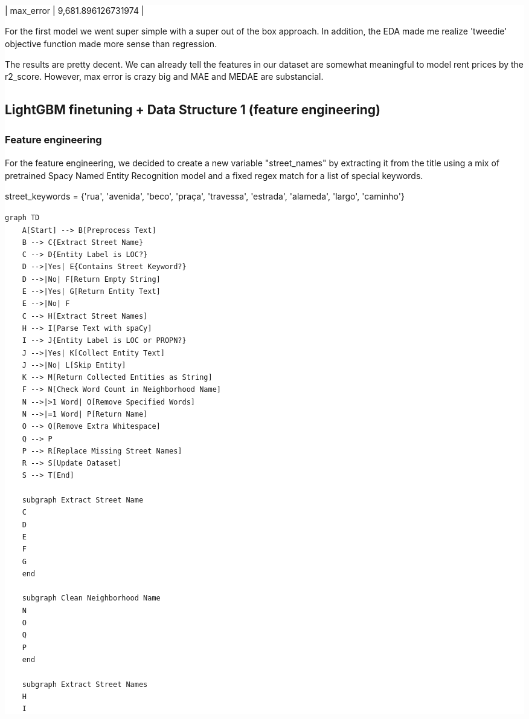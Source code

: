 | max_error                        | 9,681.896126731974       |


For the first model we went super simple with a super out of the box approach. In addition, the EDA made me realize 'tweedie' objective function made more sense than regression.

The results are pretty decent. We can already tell the features in our dataset are somewhat meaningful to model rent prices by the r2_score. However, max error is crazy big and MAE and MEDAE are substancial.


## LightGBM finetuning + Data Structure 1 (feature engineering)

### Feature engineering

For the feature engineering, we decided to create a new variable "street_names" by extracting it from the title using a mix of pretrained Spacy Named Entity Recognition model and a fixed regex match for a list of special keywords.

street_keywords = {'rua', 'avenida', 'beco', 'praça', 'travessa', 'estrada', 'alameda', 'largo', 'caminho'}

```{mermaid}
graph TD
    A[Start] --> B[Preprocess Text]
    B --> C{Extract Street Name}
    C --> D{Entity Label is LOC?}
    D -->|Yes| E{Contains Street Keyword?}
    D -->|No| F[Return Empty String]
    E -->|Yes| G[Return Entity Text]
    E -->|No| F
    C --> H[Extract Street Names]
    H --> I[Parse Text with spaCy]
    I --> J{Entity Label is LOC or PROPN?}
    J -->|Yes| K[Collect Entity Text]
    J -->|No| L[Skip Entity]
    K --> M[Return Collected Entities as String]
    F --> N[Check Word Count in Neighborhood Name]
    N -->|>1 Word| O[Remove Specified Words]
    N -->|=1 Word| P[Return Name]
    O --> Q[Remove Extra Whitespace]
    Q --> P
    P --> R[Replace Missing Street Names]
    R --> S[Update Dataset]
    S --> T[End]

    subgraph Extract Street Name
    C
    D
    E
    F
    G
    end

    subgraph Clean Neighborhood Name
    N
    O
    Q
    P
    end

    subgraph Extract Street Names
    H
    I
```